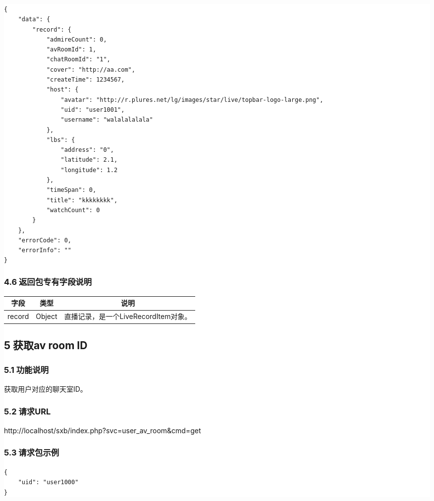 ```
{
    "data": {
        "record": {
            "admireCount": 0, 
            "avRoomId": 1, 
            "chatRoomId": "1", 
            "cover": "http://aa.com", 
            "createTime": 1234567, 
            "host": {
                "avatar": "http://r.plures.net/lg/images/star/live/topbar-logo-large.png", 
                "uid": "user1001", 
                "username": "walalalalala"
            }, 
            "lbs": {
                "address": "0", 
                "latitude": 2.1, 
                "longitude": 1.2
            }, 
            "timeSpan": 0, 
            "title": "kkkkkkkk", 
            "watchCount": 0
        }
    }, 
    "errorCode": 0, 
    "errorInfo": ""
}
```
### 4.6 返回包专有字段说明

| 字段|类型 |说明 |
|---------|---------|---------|
|record|Object|直播记录，是一个LiveRecordItem对象。|



## 5 获取av room ID

### 5.1 功能说明

获取用户对应的聊天室ID。

### 5.2 请求URL

http://localhost/sxb/index.php?svc=user_av_room&cmd=get

### 5.3 请求包示例

```
{
    "uid": "user1000"
}
```
